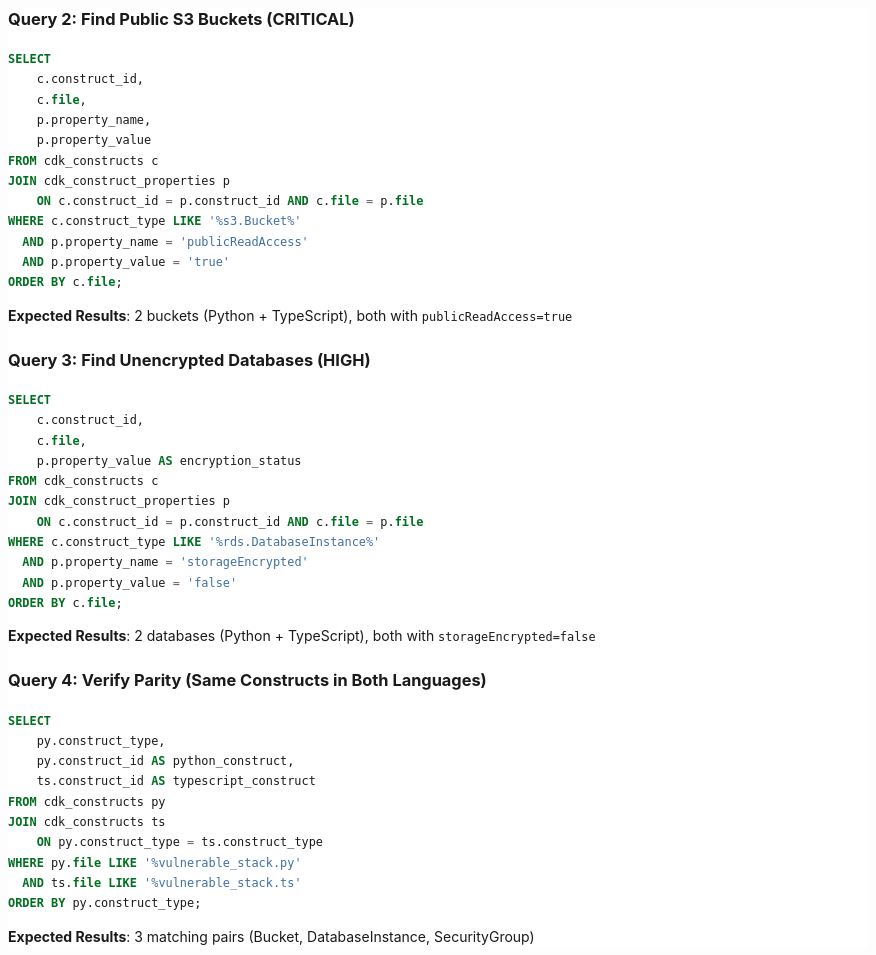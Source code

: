 ### Query 2: Find Public S3 Buckets (CRITICAL)

```sql
SELECT
    c.construct_id,
    c.file,
    p.property_name,
    p.property_value
FROM cdk_constructs c
JOIN cdk_construct_properties p
    ON c.construct_id = p.construct_id AND c.file = p.file
WHERE c.construct_type LIKE '%s3.Bucket%'
  AND p.property_name = 'publicReadAccess'
  AND p.property_value = 'true'
ORDER BY c.file;
```

**Expected Results**: 2 buckets (Python + TypeScript), both with `publicReadAccess=true`

### Query 3: Find Unencrypted Databases (HIGH)

```sql
SELECT
    c.construct_id,
    c.file,
    p.property_value AS encryption_status
FROM cdk_constructs c
JOIN cdk_construct_properties p
    ON c.construct_id = p.construct_id AND c.file = p.file
WHERE c.construct_type LIKE '%rds.DatabaseInstance%'
  AND p.property_name = 'storageEncrypted'
  AND p.property_value = 'false'
ORDER BY c.file;
```

**Expected Results**: 2 databases (Python + TypeScript), both with `storageEncrypted=false`

### Query 4: Verify Parity (Same Constructs in Both Languages)

```sql
SELECT
    py.construct_type,
    py.construct_id AS python_construct,
    ts.construct_id AS typescript_construct
FROM cdk_constructs py
JOIN cdk_constructs ts
    ON py.construct_type = ts.construct_type
WHERE py.file LIKE '%vulnerable_stack.py'
  AND ts.file LIKE '%vulnerable_stack.ts'
ORDER BY py.construct_type;
```

**Expected Results**: 3 matching pairs (Bucket, DatabaseInstance, SecurityGroup)
